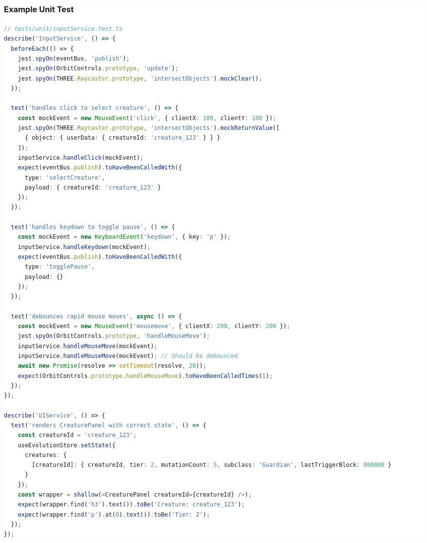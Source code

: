 ### Example Unit Test
```typescript
// tests/unit/inputService.test.ts
describe('InputService', () => {
  beforeEach(() => {
    jest.spyOn(eventBus, 'publish');
    jest.spyOn(OrbitControls.prototype, 'update');
    jest.spyOn(THREE.Raycaster.prototype, 'intersectObjects').mockClear();
  });

  test('handles click to select creature', () => {
    const mockEvent = new MouseEvent('click', { clientX: 100, clientY: 100 });
    jest.spyOn(THREE.Raycaster.prototype, 'intersectObjects').mockReturnValue([
      { object: { userData: { creatureId: 'creature_123' } } }
    ]);
    inputService.handleClick(mockEvent);
    expect(eventBus.publish).toHaveBeenCalledWith({
      type: 'selectCreature',
      payload: { creatureId: 'creature_123' }
    });
  });

  test('handles keydown to toggle pause', () => {
    const mockEvent = new KeyboardEvent('keydown', { key: 'p' });
    inputService.handleKeydown(mockEvent);
    expect(eventBus.publish).toHaveBeenCalledWith({
      type: 'togglePause',
      payload: {}
    });
  });

  test('debounces rapid mouse moves', async () => {
    const mockEvent = new MouseEvent('mousemove', { clientX: 200, clientY: 200 });
    jest.spyOn(OrbitControls.prototype, 'handleMouseMove');
    inputService.handleMouseMove(mockEvent);
    inputService.handleMouseMove(mockEvent); // Should be debounced
    await new Promise(resolve => setTimeout(resolve, 20));
    expect(OrbitControls.prototype.handleMouseMove).toHaveBeenCalledTimes(1);
  });
});

describe('UIService', () => {
  test('renders CreaturePanel with correct state', () => {
    const creatureId = 'creature_123';
    useEvolutionStore.setState({
      creatures: {
        [creatureId]: { creatureId, tier: 2, mutationCount: 5, subclass: 'Guardian', lastTriggerBlock: 800000 }
      }
    });
    const wrapper = shallow(<CreaturePanel creatureId={creatureId} />);
    expect(wrapper.find('h3').text()).toBe('Creature: creature_123');
    expect(wrapper.find('p').at(0).text()).toBe('Tier: 2');
  });
});
```
